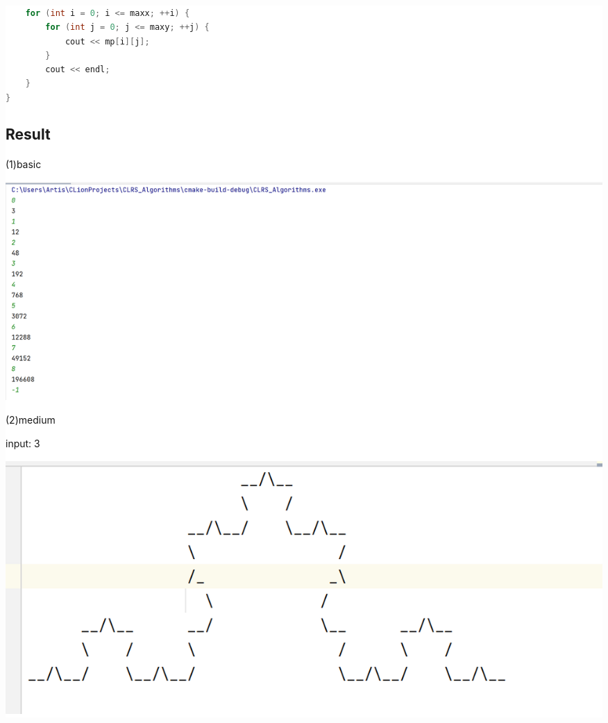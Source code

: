```c++
    for (int i = 0; i <= maxx; ++i) {
        for (int j = 0; j <= maxy; ++j) {
            cout << mp[i][j];
        }
        cout << endl;
    }
}
```

## Result

(1)basic

![img_1.png](img_1.png)

(2)medium

input: 3

![img_2.png](img_2.png)
